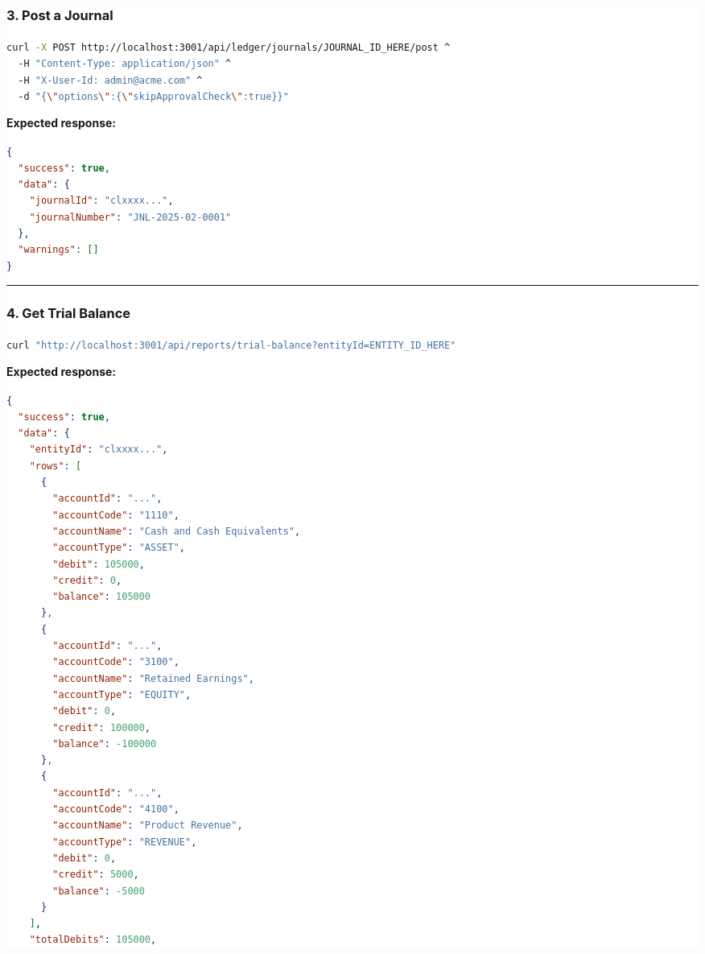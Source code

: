 
### 3. Post a Journal

```bash
curl -X POST http://localhost:3001/api/ledger/journals/JOURNAL_ID_HERE/post ^
  -H "Content-Type: application/json" ^
  -H "X-User-Id: admin@acme.com" ^
  -d "{\"options\":{\"skipApprovalCheck\":true}}"
```

**Expected response:**
```json
{
  "success": true,
  "data": {
    "journalId": "clxxxx...",
    "journalNumber": "JNL-2025-02-0001"
  },
  "warnings": []
}
```

---

### 4. Get Trial Balance

```bash
curl "http://localhost:3001/api/reports/trial-balance?entityId=ENTITY_ID_HERE"
```

**Expected response:**
```json
{
  "success": true,
  "data": {
    "entityId": "clxxxx...",
    "rows": [
      {
        "accountId": "...",
        "accountCode": "1110",
        "accountName": "Cash and Cash Equivalents",
        "accountType": "ASSET",
        "debit": 105000,
        "credit": 0,
        "balance": 105000
      },
      {
        "accountId": "...",
        "accountCode": "3100",
        "accountName": "Retained Earnings",
        "accountType": "EQUITY",
        "debit": 0,
        "credit": 100000,
        "balance": -100000
      },
      {
        "accountId": "...",
        "accountCode": "4100",
        "accountName": "Product Revenue",
        "accountType": "REVENUE",
        "debit": 0,
        "credit": 5000,
        "balance": -5000
      }
    ],
    "totalDebits": 105000,
```